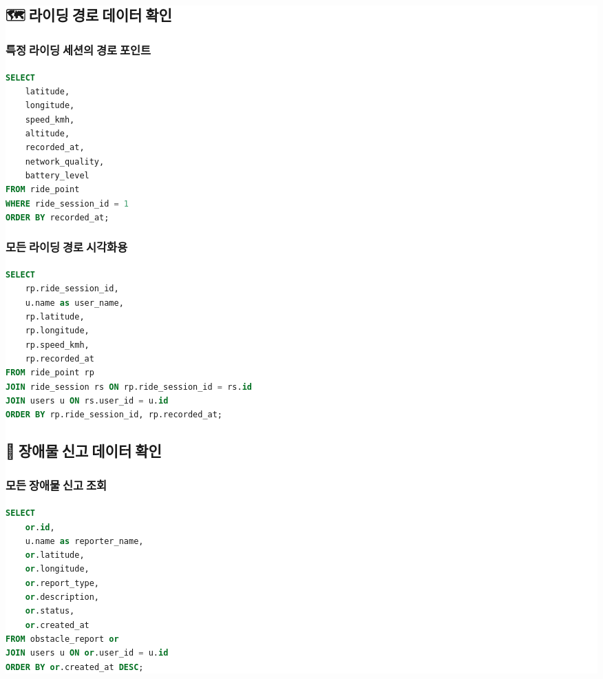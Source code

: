 
## 🗺️ 라이딩 경로 데이터 확인

### 특정 라이딩 세션의 경로 포인트
```sql
SELECT 
    latitude,
    longitude,
    speed_kmh,
    altitude,
    recorded_at,
    network_quality,
    battery_level
FROM ride_point 
WHERE ride_session_id = 1
ORDER BY recorded_at;
```

### 모든 라이딩 경로 시각화용
```sql
SELECT 
    rp.ride_session_id,
    u.name as user_name,
    rp.latitude,
    rp.longitude,
    rp.speed_kmh,
    rp.recorded_at
FROM ride_point rp
JOIN ride_session rs ON rp.ride_session_id = rs.id
JOIN users u ON rs.user_id = u.id
ORDER BY rp.ride_session_id, rp.recorded_at;
```

## 🚧 장애물 신고 데이터 확인

### 모든 장애물 신고 조회
```sql
SELECT 
    or.id,
    u.name as reporter_name,
    or.latitude,
    or.longitude,
    or.report_type,
    or.description,
    or.status,
    or.created_at
FROM obstacle_report or
JOIN users u ON or.user_id = u.id
ORDER BY or.created_at DESC;
```
